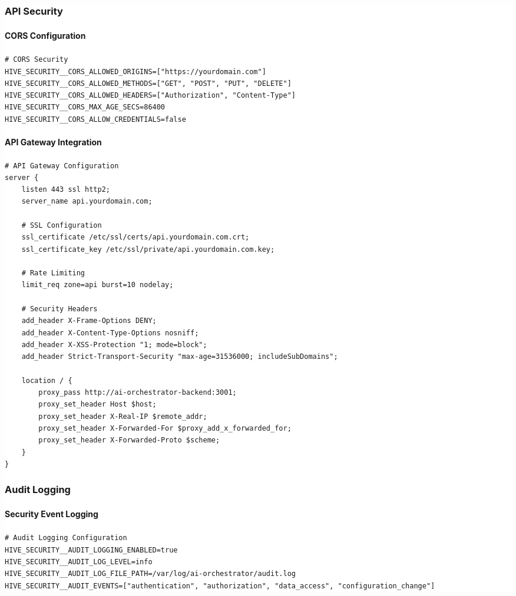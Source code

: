 ### API Security

#### CORS Configuration

```env
# CORS Security
HIVE_SECURITY__CORS_ALLOWED_ORIGINS=["https://yourdomain.com"]
HIVE_SECURITY__CORS_ALLOWED_METHODS=["GET", "POST", "PUT", "DELETE"]
HIVE_SECURITY__CORS_ALLOWED_HEADERS=["Authorization", "Content-Type"]
HIVE_SECURITY__CORS_MAX_AGE_SECS=86400
HIVE_SECURITY__CORS_ALLOW_CREDENTIALS=false
```

#### API Gateway Integration

```nginx
# API Gateway Configuration
server {
    listen 443 ssl http2;
    server_name api.yourdomain.com;

    # SSL Configuration
    ssl_certificate /etc/ssl/certs/api.yourdomain.com.crt;
    ssl_certificate_key /etc/ssl/private/api.yourdomain.com.key;

    # Rate Limiting
    limit_req zone=api burst=10 nodelay;

    # Security Headers
    add_header X-Frame-Options DENY;
    add_header X-Content-Type-Options nosniff;
    add_header X-XSS-Protection "1; mode=block";
    add_header Strict-Transport-Security "max-age=31536000; includeSubDomains";

    location / {
        proxy_pass http://ai-orchestrator-backend:3001;
        proxy_set_header Host $host;
        proxy_set_header X-Real-IP $remote_addr;
        proxy_set_header X-Forwarded-For $proxy_add_x_forwarded_for;
        proxy_set_header X-Forwarded-Proto $scheme;
    }
}
```

### Audit Logging

#### Security Event Logging

```env
# Audit Logging Configuration
HIVE_SECURITY__AUDIT_LOGGING_ENABLED=true
HIVE_SECURITY__AUDIT_LOG_LEVEL=info
HIVE_SECURITY__AUDIT_LOG_FILE_PATH=/var/log/ai-orchestrator/audit.log
HIVE_SECURITY__AUDIT_EVENTS=["authentication", "authorization", "data_access", "configuration_change"]
```
